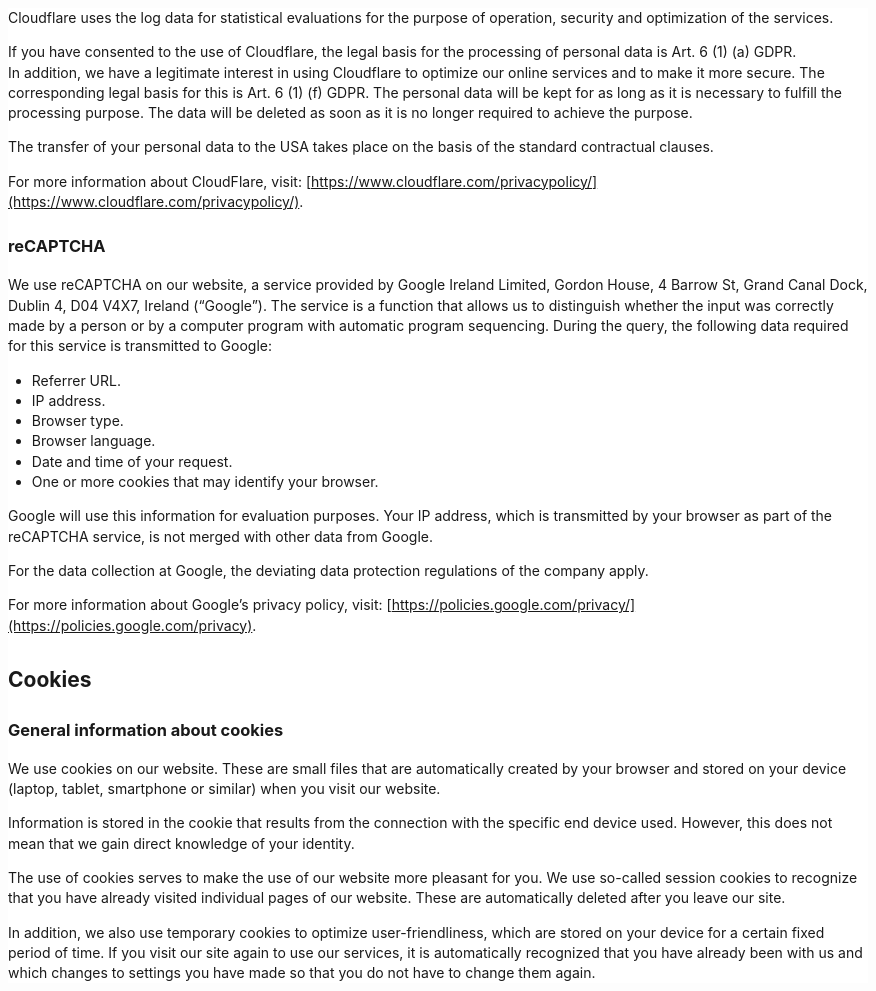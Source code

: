 Cloudflare uses the log data for statistical evaluations for the purpose of operation, security and optimization of the services.

If you have consented to the use of Cloudflare, the legal basis for the processing of personal data is Art. 6 (1) (a) GDPR. In addition, we have a legitimate interest in using Cloudflare to optimize our online services and to make it more secure. The corresponding legal basis for this is Art. 6 (1) (f) GDPR. The personal data will be kept for as long as it is necessary to fulfill the processing purpose. The data will be deleted as soon as it is no longer required to achieve the purpose.

The transfer of your personal data to the USA takes place on the basis of the standard contractual clauses.

For more information about CloudFlare, visit: [https://www.cloudflare.com/privacypolicy/](https://www.cloudflare.com/privacypolicy/).

### reCAPTCHA

We use reCAPTCHA on our website, a service provided by Google Ireland Limited, Gordon House, 4 Barrow St, Grand Canal Dock, Dublin 4, D04 V4X7, Ireland (“Google”). The service is a function that allows us to distinguish whether the input was correctly made by a person or by a computer program with automatic program sequencing. During the query, the following data required for this service is transmitted to Google:

* Referrer URL.
* IP address.
* Browser type.
* Browser language.
* Date and time of your request.
* One or more cookies that may identify your browser.

Google will use this information for evaluation purposes. Your IP address, which is transmitted by your browser as part of the reCAPTCHA service, is not merged with other data from Google.

For the data collection at Google, the deviating data protection regulations of the company apply.

For more information about Google’s privacy policy, visit: [https://policies.google.com/privacy/](https://policies.google.com/privacy).

Cookies
-------

### General information about cookies

We use cookies on our website. These are small files that are automatically created by your browser and stored on your device (laptop, tablet, smartphone or similar) when you visit our website.

Information is stored in the cookie that results from the connection with the specific end device used. However, this does not mean that we gain direct knowledge of your identity.

The use of cookies serves to make the use of our website more pleasant for you. We use so-called session cookies to recognize that you have already visited individual pages of our website. These are automatically deleted after you leave our site.

In addition, we also use temporary cookies to optimize user-friendliness, which are stored on your device for a certain fixed period of time. If you visit our site again to use our services, it is automatically recognized that you have already been with us and which changes to settings you have made so that you do not have to change them again.
